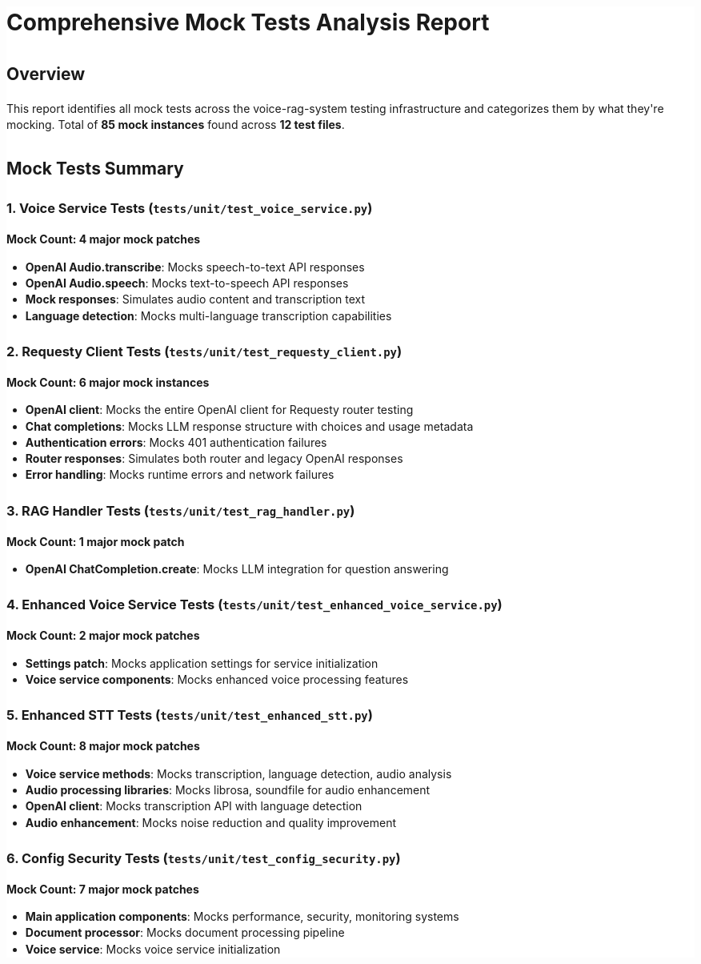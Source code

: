 # Comprehensive Mock Tests Analysis Report

## Overview
This report identifies all mock tests across the voice-rag-system testing infrastructure and categorizes them by what they're mocking. Total of **85 mock instances** found across **12 test files**.

## Mock Tests Summary

### 1. Voice Service Tests (`tests/unit/test_voice_service.py`)
**Mock Count: 4 major mock patches**
- **OpenAI Audio.transcribe**: Mocks speech-to-text API responses
- **OpenAI Audio.speech**: Mocks text-to-speech API responses  
- **Mock responses**: Simulates audio content and transcription text
- **Language detection**: Mocks multi-language transcription capabilities

### 2. Requesty Client Tests (`tests/unit/test_requesty_client.py`)
**Mock Count: 6 major mock instances**
- **OpenAI client**: Mocks the entire OpenAI client for Requesty router testing
- **Chat completions**: Mocks LLM response structure with choices and usage metadata
- **Authentication errors**: Mocks 401 authentication failures
- **Router responses**: Simulates both router and legacy OpenAI responses
- **Error handling**: Mocks runtime errors and network failures

### 3. RAG Handler Tests (`tests/unit/test_rag_handler.py`)
**Mock Count: 1 major mock patch**
- **OpenAI ChatCompletion.create**: Mocks LLM integration for question answering

### 4. Enhanced Voice Service Tests (`tests/unit/test_enhanced_voice_service.py`)
**Mock Count: 2 major mock patches**
- **Settings patch**: Mocks application settings for service initialization
- **Voice service components**: Mocks enhanced voice processing features

### 5. Enhanced STT Tests (`tests/unit/test_enhanced_stt.py`)
**Mock Count: 8 major mock patches**
- **Voice service methods**: Mocks transcription, language detection, audio analysis
- **Audio processing libraries**: Mocks librosa, soundfile for audio enhancement
- **OpenAI client**: Mocks transcription API with language detection
- **Audio enhancement**: Mocks noise reduction and quality improvement

### 6. Config Security Tests (`tests/unit/test_config_security.py`)
**Mock Count: 7 major mock patches**
- **Main application components**: Mocks performance, security, monitoring systems
- **Document processor**: Mocks document processing pipeline
- **Voice service**: Mocks voice service initialization
